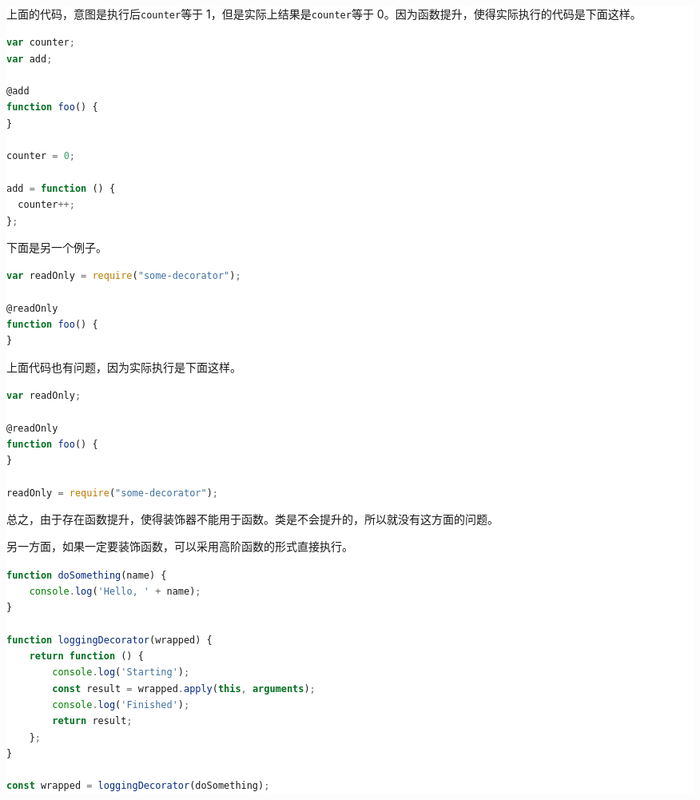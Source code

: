 上面的代码，意图是执行后`counter`等于 1，但是实际上结果是`counter`等于 0。因为函数提升，使得实际执行的代码是下面这样。

```javascript
var counter;
var add;

@add
function foo() {
}

counter = 0;

add = function () {
  counter++;
};
```

下面是另一个例子。

```javascript
var readOnly = require("some-decorator");

@readOnly
function foo() {
}
```

上面代码也有问题，因为实际执行是下面这样。

```javascript
var readOnly;

@readOnly
function foo() {
}

readOnly = require("some-decorator");
```

总之，由于存在函数提升，使得装饰器不能用于函数。类是不会提升的，所以就没有这方面的问题。

另一方面，如果一定要装饰函数，可以采用高阶函数的形式直接执行。

```javascript
function doSomething(name) {
	console.log('Hello, ' + name);
}

function loggingDecorator(wrapped) {
	return function () {
		console.log('Starting');
		const result = wrapped.apply(this, arguments);
		console.log('Finished');
		return result;
	};
}

const wrapped = loggingDecorator(doSomething);
```
